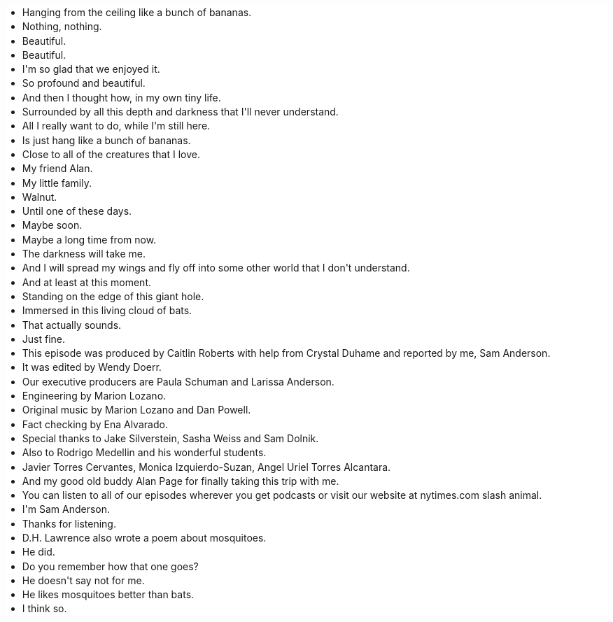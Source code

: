 *  Hanging from the ceiling like a bunch of bananas.
*  Nothing, nothing.
*  Beautiful.
*  Beautiful.
*  I'm so glad that we enjoyed it.
*  So profound and beautiful.
*  And then I thought how, in my own tiny life.
*  Surrounded by all this depth and darkness that I'll never understand.
*  All I really want to do, while I'm still here.
*  Is just hang like a bunch of bananas.
*  Close to all of the creatures that I love.
*  My friend Alan.
*  My little family.
*  Walnut.
*  Until one of these days.
*  Maybe soon.
*  Maybe a long time from now.
*  The darkness will take me.
*  And I will spread my wings and fly off into some other world that I don't understand.
*  And at least at this moment.
*  Standing on the edge of this giant hole.
*  Immersed in this living cloud of bats.
*  That actually sounds.
*  Just fine.
*  This episode was produced by Caitlin Roberts with help from Crystal Duhame and reported by me, Sam Anderson.
*  It was edited by Wendy Doerr.
*  Our executive producers are Paula Schuman and Larissa Anderson.
*  Engineering by Marion Lozano.
*  Original music by Marion Lozano and Dan Powell.
*  Fact checking by Ena Alvarado.
*  Special thanks to Jake Silverstein, Sasha Weiss and Sam Dolnik.
*  Also to Rodrigo Medellin and his wonderful students.
*  Javier Torres Cervantes, Monica Izquierdo-Suzan, Angel Uriel Torres Alcantara.
*  And my good old buddy Alan Page for finally taking this trip with me.
*  You can listen to all of our episodes wherever you get podcasts or visit our website at nytimes.com slash animal.
*  I'm Sam Anderson.
*  Thanks for listening.
*  D.H. Lawrence also wrote a poem about mosquitoes.
*  He did.
*  Do you remember how that one goes?
*  He doesn't say not for me.
*  He likes mosquitoes better than bats.
*  I think so.
